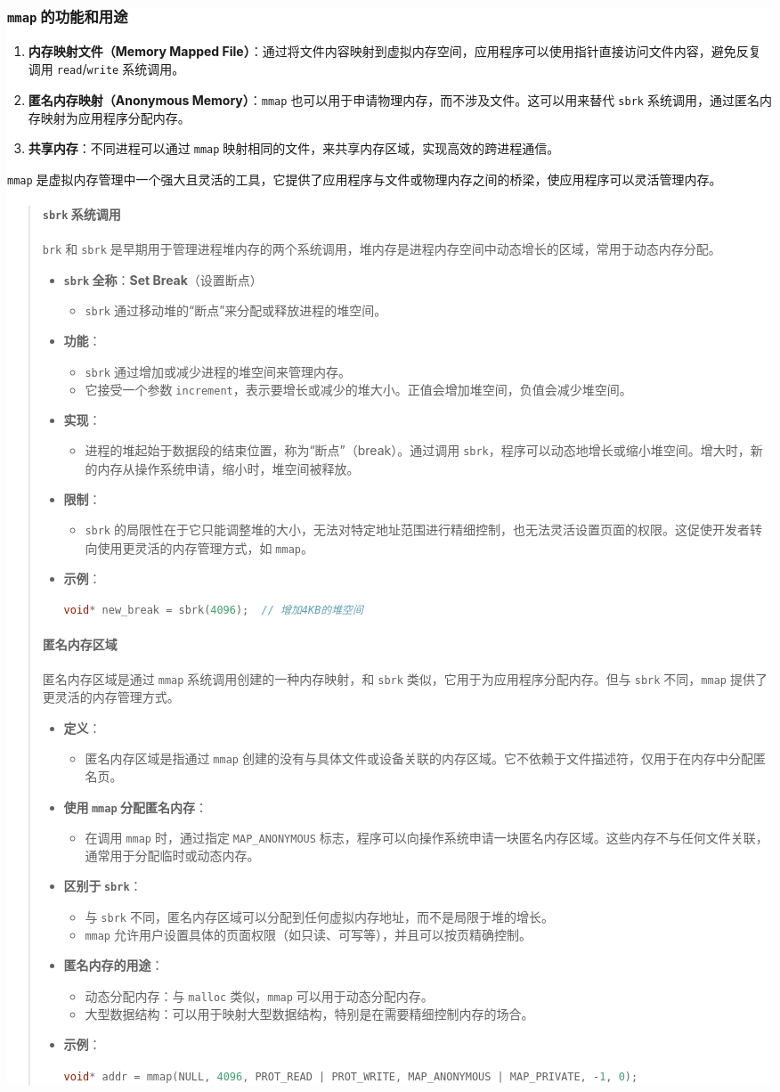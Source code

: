 ### `mmap` 的功能和用途

1. **内存映射文件（Memory Mapped File）**：通过将文件内容映射到虚拟内存空间，应用程序可以使用指针直接访问文件内容，避免反复调用 `read`/`write` 系统调用。

2. **匿名内存映射（Anonymous Memory）**：`mmap` 也可以用于申请物理内存，而不涉及文件。这可以用来替代 `sbrk` 系统调用，通过匿名内存映射为应用程序分配内存。

3. **共享内存**：不同进程可以通过 `mmap` 映射相同的文件，来共享内存区域，实现高效的跨进程通信。

`mmap` 是虚拟内存管理中一个强大且灵活的工具，它提供了应用程序与文件或物理内存之间的桥梁，使应用程序可以灵活管理内存。

> #### **`sbrk` 系统调用**
>
> `brk` 和 `sbrk` 是早期用于管理进程堆内存的两个系统调用，堆内存是进程内存空间中动态增长的区域，常用于动态内存分配。
>
> - **`sbrk` 全称**：**Set Break**（设置断点）
>
>   - `sbrk` 通过移动堆的“断点”来分配或释放进程的堆空间。
>
> - **功能**：
>
>   - `sbrk` 通过增加或减少进程的堆空间来管理内存。
>   - 它接受一个参数 `increment`，表示要增长或减少的堆大小。正值会增加堆空间，负值会减少堆空间。
>
> - **实现**：
>
>   - 进程的堆起始于数据段的结束位置，称为“断点”（break）。通过调用 `sbrk`，程序可以动态地增长或缩小堆空间。增大时，新的内存从操作系统申请，缩小时，堆空间被释放。
>
> - **限制**：
>
>   - `sbrk` 的局限性在于它只能调整堆的大小，无法对特定地址范围进行精细控制，也无法灵活设置页面的权限。这促使开发者转向使用更灵活的内存管理方式，如 `mmap`。
>
> - **示例**：
>
>   ```c
>   void* new_break = sbrk(4096);  // 增加4KB的堆空间
>   ```
>
> #### **匿名内存区域**
>
> 匿名内存区域是通过 `mmap` 系统调用创建的一种内存映射，和 `sbrk` 类似，它用于为应用程序分配内存。但与 `sbrk` 不同，`mmap` 提供了更灵活的内存管理方式。
>
> - **定义**：
>
>   - 匿名内存区域是指通过 `mmap` 创建的没有与具体文件或设备关联的内存区域。它不依赖于文件描述符，仅用于在内存中分配匿名页。
>
> - **使用 `mmap` 分配匿名内存**：
>
>   - 在调用 `mmap` 时，通过指定 `MAP_ANONYMOUS` 标志，程序可以向操作系统申请一块匿名内存区域。这些内存不与任何文件关联，通常用于分配临时或动态内存。
>
> - **区别于 `sbrk`**：
>
>   - 与 `sbrk` 不同，匿名内存区域可以分配到任何虚拟内存地址，而不是局限于堆的增长。
>   - `mmap` 允许用户设置具体的页面权限（如只读、可写等），并且可以按页精确控制。
>
> - **匿名内存的用途**：
>
>   - 动态分配内存：与 `malloc` 类似，`mmap` 可以用于动态分配内存。
>   - 大型数据结构：可以用于映射大型数据结构，特别是在需要精细控制内存的场合。
>
> - **示例**：
>
>   ```c
>   void* addr = mmap(NULL, 4096, PROT_READ | PROT_WRITE, MAP_ANONYMOUS | MAP_PRIVATE, -1, 0);
>   ```
>